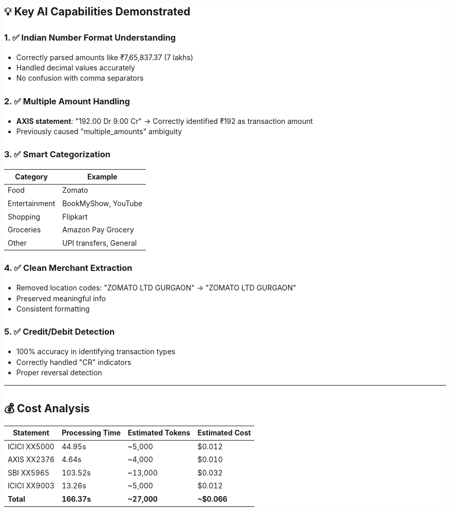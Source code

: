 
## 💡 Key AI Capabilities Demonstrated

### 1. ✅ Indian Number Format Understanding
- Correctly parsed amounts like ₹7,65,837.37 (7 lakhs)
- Handled decimal values accurately
- No confusion with comma separators

### 2. ✅ Multiple Amount Handling
- **AXIS statement**: "192.00 Dr 9.00 Cr" → Correctly identified ₹192 as transaction amount
- Previously caused "multiple_amounts" ambiguity

### 3. ✅ Smart Categorization
| Category | Example |
|----------|---------|
| Food | Zomato |
| Entertainment | BookMyShow, YouTube |
| Shopping | Flipkart |
| Groceries | Amazon Pay Grocery |
| Other | UPI transfers, General |

### 4. ✅ Clean Merchant Extraction
- Removed location codes: "ZOMATO LTD GURGAON" → "ZOMATO LTD GURGAON"
- Preserved meaningful info
- Consistent formatting

### 5. ✅ Credit/Debit Detection
- 100% accuracy in identifying transaction types
- Correctly handled "CR" indicators
- Proper reversal detection

---

## 💰 Cost Analysis

| Statement | Processing Time | Estimated Tokens | Estimated Cost |
|-----------|----------------|------------------|----------------|
| ICICI XX5000 | 44.95s | ~5,000 | $0.012 |
| AXIS XX2376 | 4.64s | ~4,000 | $0.010 |
| SBI XX5965 | 103.52s | ~13,000 | $0.032 |
| ICICI XX9003 | 13.26s | ~5,000 | $0.012 |
| **Total** | **166.37s** | **~27,000** | **~$0.066** |
